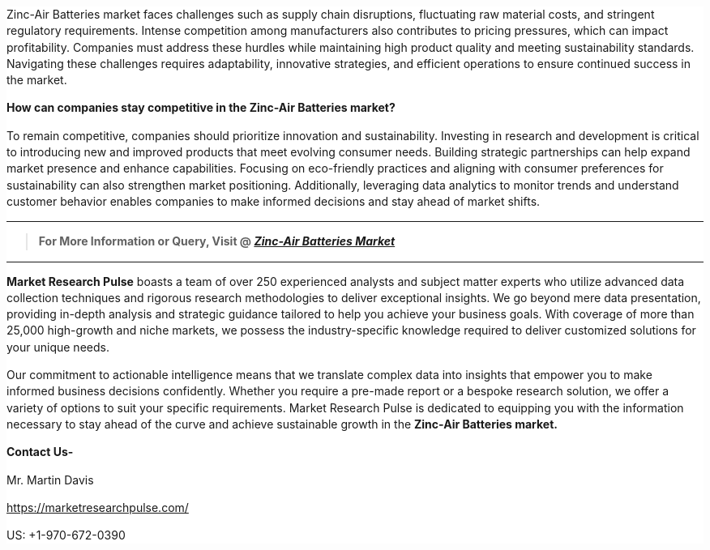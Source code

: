 Zinc-Air Batteries market faces challenges such as supply chain disruptions, fluctuating raw material costs, and stringent regulatory requirements. Intense competition among manufacturers also contributes to pricing pressures, which can impact profitability. Companies must address these hurdles while maintaining high product quality and meeting sustainability standards. Navigating these challenges requires adaptability, innovative strategies, and efficient operations to ensure continued success in the market.</p><p><strong>How can companies stay competitive in the Zinc-Air Batteries market?</strong></p><p>To remain competitive, companies should prioritize innovation and sustainability. Investing in research and development is critical to introducing new and improved products that meet evolving consumer needs. Building strategic partnerships can help expand market presence and enhance capabilities. Focusing on eco-friendly practices and aligning with consumer preferences for sustainability can also strengthen market positioning. Additionally, leveraging data analytics to monitor trends and understand customer behavior enables companies to make informed decisions and stay ahead of market shifts.</p><hr /><blockquote><p><strong>For More Information or Query, Visit @&nbsp;<em><a href="https://marketresearchpulse.com/report/64328/zinc-air-batteries-market?utm_source=Linkedin&utm_medium=023">Zinc-Air Batteries Market</a></em></strong></p></blockquote><hr /><p><strong>Market Research Pulse</strong> boasts a team of over 250 experienced analysts and subject matter experts who utilize advanced data collection techniques and rigorous research methodologies to deliver exceptional insights. We go beyond mere data presentation, providing in-depth analysis and strategic guidance tailored to help you achieve your business goals. With coverage of more than 25,000 high-growth and niche markets, we possess the industry-specific knowledge required to deliver customized solutions for your unique needs.</p><p>Our commitment to actionable intelligence means that we translate complex data into insights that empower you to make informed business decisions confidently. Whether you require a pre-made report or a bespoke research solution, we offer a variety of options to suit your specific requirements. Market Research Pulse is dedicated to equipping you with the information necessary to stay ahead of the curve and achieve sustainable growth in the <strong>Zinc-Air Batteries market.</strong></p><p><strong>Contact Us-</strong></p><p>Mr. Martin Davis</p><p>https://marketresearchpulse.com/</p><p>US: +1-970-672-0390</p>